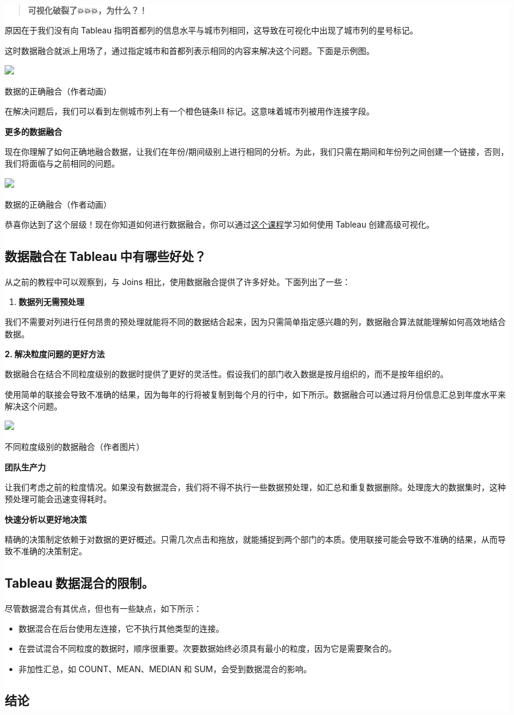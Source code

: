 > **可视化破裂了💥💥💥，为什么？！**

原因在于我们没有向 Tableau 指明首都列的信息水平与城市列相同，这导致在可视化中出现了城市列的星号标记。

这时数据融合就派上用场了，通过指定城市和首都列表示相同的内容来解决这个问题。下面是示例图。

![](../Images/374b8b5fcc193e1cf40488718930c2a8.png)

数据的正确融合（作者动画）

在解决问题后，我们可以看到左侧城市列上有一个橙色链条⛓ 标记。这意味着城市列被用作连接字段。

**更多的数据融合**

现在你理解了如何正确地融合数据，让我们在年份/期间级别上进行相同的分析。为此，我们只需在期间和年份列之间创建一个链接，否则，我们将面临与之前相同的问题。

![](../Images/ea508caa7884cc8e0277b538a99c6c36.png)

数据的正确融合（作者动画）

恭喜你达到了这个层级！现在你知道如何进行数据融合，你可以通过[这个课程](https://www.datacamp.com/courses/analyzing-data-in-tableau?hl=GB)学习如何使用 Tableau 创建高级可视化。

## 数据融合在 Tableau 中有哪些好处？

从之前的教程中可以观察到，与 Joins 相比，使用数据融合提供了许多好处。下面列出了一些：

1.  **数据列无需预处理**

我们不需要对列进行任何昂贵的预处理就能将不同的数据结合起来，因为只需简单指定感兴趣的列，数据融合算法就能理解如何高效地结合数据。

**2\. 解决粒度问题的更好方法**

数据融合在结合不同粒度级别的数据时提供了更好的灵活性。假设我们的部门收入数据是按月组织的，而不是按年组织的。

使用简单的联接会导致不准确的结果，因为每年的行将被复制到每个月的行中，如下所示。数据融合可以通过将月份信息汇总到年度水平来解决这个问题。

![](../Images/0e7fc2c230167ed3bf4e59657d60dcb2.png)

不同粒度级别的数据融合（作者图片）

**团队生产力**

让我们考虑之前的粒度情况。如果没有数据混合，我们将不得不执行一些数据预处理，如汇总和重复数据删除。处理庞大的数据集时，这种预处理可能会迅速变得耗时。

**快速分析以更好地决策**

精确的决策制定依赖于对数据的更好概述。只需几次点击和拖放，就能捕捉到两个部门的本质。使用联接可能会导致不准确的结果，从而导致不准确的决策制定。

## Tableau 数据混合的限制。

尽管数据混合有其优点，但也有一些缺点，如下所示：

+   数据混合在后台使用左连接，它不执行其他类型的连接。

+   在尝试混合不同粒度的数据时，顺序很重要。次要数据始终必须具有最小的粒度，因为它是需要聚合的。

+   非加性汇总，如 COUNT、MEAN、MEDIAN 和 SUM，会受到数据混合的影响。

## 结论
